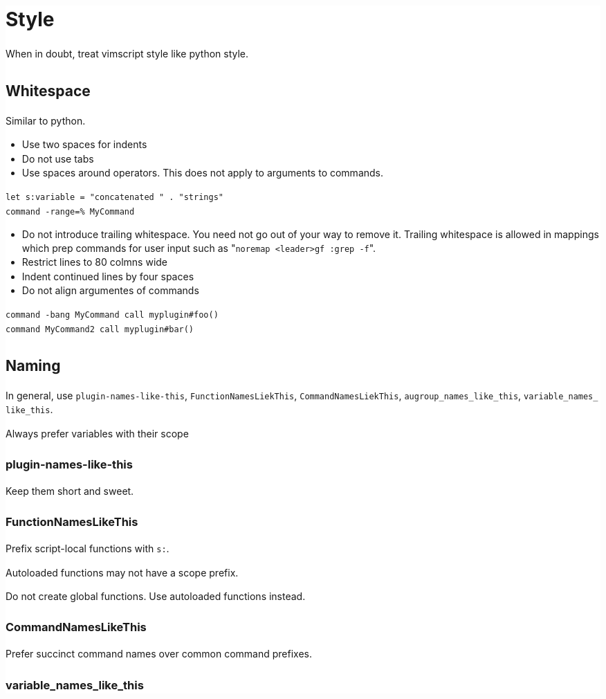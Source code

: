 # Style

When in doubt, treat vimscript style like python style.

## Whitespace

Similar to python.

-   Use two spaces for indents
-   Do not use tabs
-   Use spaces around operators. This does not apply to arguments to commands.

```viml
let s:variable = "concatenated " . "strings"
command -range=% MyCommand
```

-   Do not introduce trailing whitespace. You need not go out of your way to
      remove it. Trailing whitespace is allowed in mappings which prep commands
      for user input such as "`noremap <leader>gf :grep -f`".
-   Restrict lines to 80 colmns wide
-   Indent continued lines by four spaces
-   Do not align argumentes of commands

```viml
command -bang MyCommand call myplugin#foo()
command MyCommand2 call myplugin#bar()
```

## Naming

In general, use `plugin-names-like-this`, `FunctionNamesLiekThis`,
`CommandNamesLiekThis`, `augroup_names_like_this`, `variable_names_like_this`.

Always prefer variables with their scope

### plugin-names-like-this

Keep them short and sweet.

### FunctionNamesLikeThis

Prefix script-local functions with `s:`.

Autoloaded functions may not have a
scope prefix.

Do not create global functions. Use autoloaded functions
instead.

### CommandNamesLikeThis

Prefer succinct command names over common command prefixes.

### variable_names_like_this
